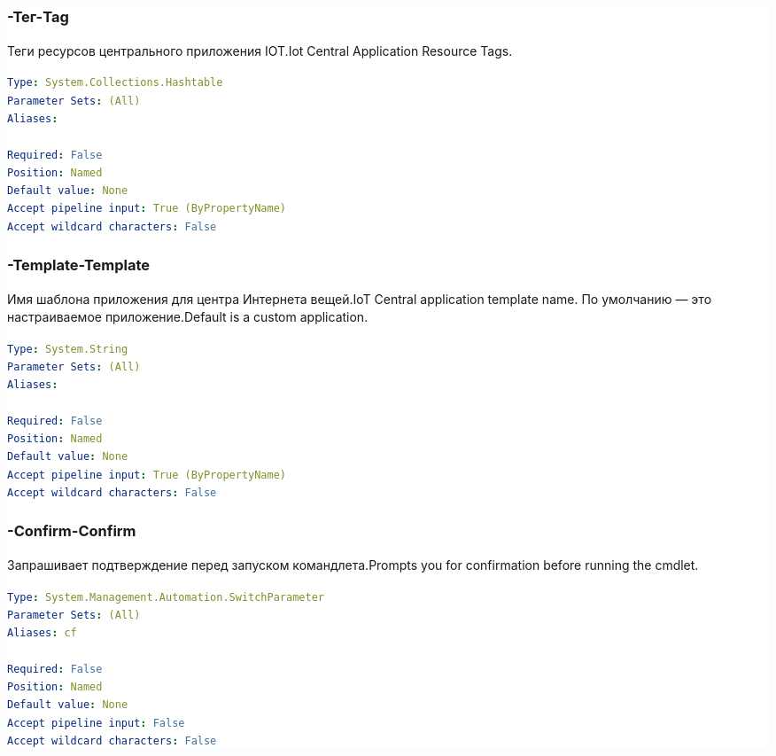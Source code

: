 ### <span data-ttu-id="c1297-138">-Тег</span><span class="sxs-lookup"><span data-stu-id="c1297-138">-Tag</span></span>
<span data-ttu-id="c1297-139">Теги ресурсов центрального приложения IOT.</span><span class="sxs-lookup"><span data-stu-id="c1297-139">Iot Central Application Resource Tags.</span></span>

```yaml
Type: System.Collections.Hashtable
Parameter Sets: (All)
Aliases:

Required: False
Position: Named
Default value: None
Accept pipeline input: True (ByPropertyName)
Accept wildcard characters: False
```

### <span data-ttu-id="c1297-140">-Template</span><span class="sxs-lookup"><span data-stu-id="c1297-140">-Template</span></span>
<span data-ttu-id="c1297-141">Имя шаблона приложения для центра Интернета вещей.</span><span class="sxs-lookup"><span data-stu-id="c1297-141">IoT Central application template name.</span></span>
<span data-ttu-id="c1297-142">По умолчанию — это настраиваемое приложение.</span><span class="sxs-lookup"><span data-stu-id="c1297-142">Default is a custom application.</span></span>

```yaml
Type: System.String
Parameter Sets: (All)
Aliases:

Required: False
Position: Named
Default value: None
Accept pipeline input: True (ByPropertyName)
Accept wildcard characters: False
```

### <span data-ttu-id="c1297-143">-Confirm</span><span class="sxs-lookup"><span data-stu-id="c1297-143">-Confirm</span></span>
<span data-ttu-id="c1297-144">Запрашивает подтверждение перед запуском командлета.</span><span class="sxs-lookup"><span data-stu-id="c1297-144">Prompts you for confirmation before running the cmdlet.</span></span>

```yaml
Type: System.Management.Automation.SwitchParameter
Parameter Sets: (All)
Aliases: cf

Required: False
Position: Named
Default value: None
Accept pipeline input: False
Accept wildcard characters: False
```
